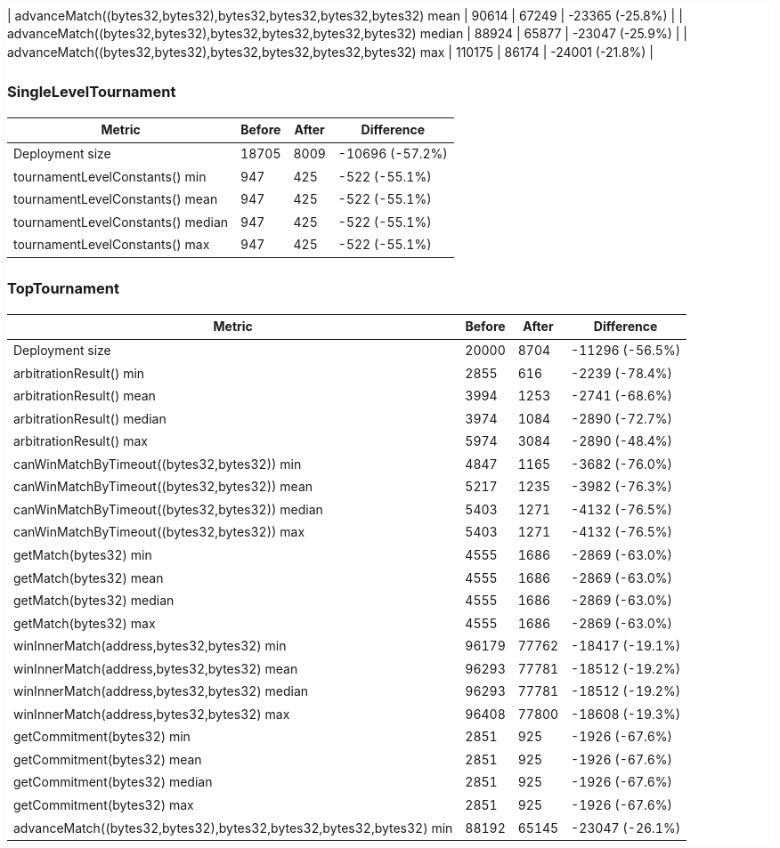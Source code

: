 | advanceMatch((bytes32,bytes32),bytes32,bytes32,bytes32,bytes32) mean | 90614 | 67249 | -23365 (-25.8%) |
| advanceMatch((bytes32,bytes32),bytes32,bytes32,bytes32,bytes32) median | 88924 | 65877 | -23047 (-25.9%) |
| advanceMatch((bytes32,bytes32),bytes32,bytes32,bytes32,bytes32) max | 110175 | 86174 | -24001 (-21.8%) |

### SingleLevelTournament

| Metric | Before | After | Difference |
| - | - | - | - |
| Deployment size | 18705 | 8009 | -10696 (-57.2%) |
| tournamentLevelConstants() min | 947 | 425 | -522 (-55.1%) |
| tournamentLevelConstants() mean | 947 | 425 | -522 (-55.1%) |
| tournamentLevelConstants() median | 947 | 425 | -522 (-55.1%) |
| tournamentLevelConstants() max | 947 | 425 | -522 (-55.1%) |

### TopTournament

| Metric | Before | After | Difference |
| - | - | - | - |
| Deployment size | 20000 | 8704 | -11296 (-56.5%) |
| arbitrationResult() min | 2855 | 616 | -2239 (-78.4%) |
| arbitrationResult() mean | 3994 | 1253 | -2741 (-68.6%) |
| arbitrationResult() median | 3974 | 1084 | -2890 (-72.7%) |
| arbitrationResult() max | 5974 | 3084 | -2890 (-48.4%) |
| canWinMatchByTimeout((bytes32,bytes32)) min | 4847 | 1165 | -3682 (-76.0%) |
| canWinMatchByTimeout((bytes32,bytes32)) mean | 5217 | 1235 | -3982 (-76.3%) |
| canWinMatchByTimeout((bytes32,bytes32)) median | 5403 | 1271 | -4132 (-76.5%) |
| canWinMatchByTimeout((bytes32,bytes32)) max | 5403 | 1271 | -4132 (-76.5%) |
| getMatch(bytes32) min | 4555 | 1686 | -2869 (-63.0%) |
| getMatch(bytes32) mean | 4555 | 1686 | -2869 (-63.0%) |
| getMatch(bytes32) median | 4555 | 1686 | -2869 (-63.0%) |
| getMatch(bytes32) max | 4555 | 1686 | -2869 (-63.0%) |
| winInnerMatch(address,bytes32,bytes32) min | 96179 | 77762 | -18417 (-19.1%) |
| winInnerMatch(address,bytes32,bytes32) mean | 96293 | 77781 | -18512 (-19.2%) |
| winInnerMatch(address,bytes32,bytes32) median | 96293 | 77781 | -18512 (-19.2%) |
| winInnerMatch(address,bytes32,bytes32) max | 96408 | 77800 | -18608 (-19.3%) |
| getCommitment(bytes32) min | 2851 | 925 | -1926 (-67.6%) |
| getCommitment(bytes32) mean | 2851 | 925 | -1926 (-67.6%) |
| getCommitment(bytes32) median | 2851 | 925 | -1926 (-67.6%) |
| getCommitment(bytes32) max | 2851 | 925 | -1926 (-67.6%) |
| advanceMatch((bytes32,bytes32),bytes32,bytes32,bytes32,bytes32) min | 88192 | 65145 | -23047 (-26.1%) |